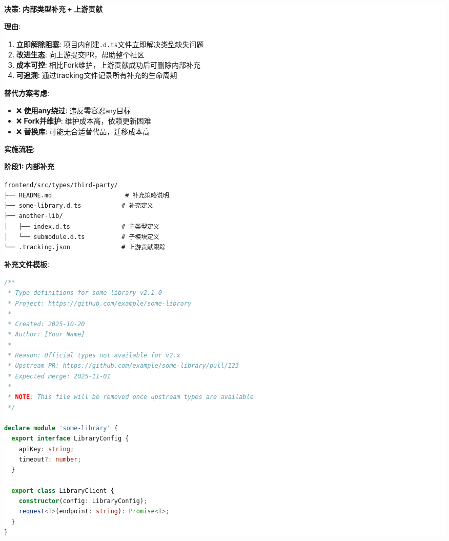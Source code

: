 **决策**: **内部类型补充 + 上游贡献**

**理由**:
1. **立即解除阻塞**: 项目内创建`.d.ts`文件立即解决类型缺失问题
2. **改进生态**: 向上游提交PR，帮助整个社区
3. **成本可控**: 相比Fork维护，上游贡献成功后可删除内部补充
4. **可追溯**: 通过tracking文件记录所有补充的生命周期

**替代方案考虑**:
- ❌ **使用any绕过**: 违反零容忍`any`目标
- ❌ **Fork并维护**: 维护成本高，依赖更新困难
- ❌ **替换库**: 可能无合适替代品，迁移成本高

**实施流程**:

**阶段1: 内部补充**
```
frontend/src/types/third-party/
├── README.md                    # 补充策略说明
├── some-library.d.ts           # 补充定义
├── another-lib/
│   ├── index.d.ts              # 主类型定义
│   └── submodule.d.ts          # 子模块定义
└── .tracking.json              # 上游贡献跟踪
```

**补充文件模板**:
```typescript
/**
 * Type definitions for some-library v2.1.0
 * Project: https://github.com/example/some-library
 * 
 * Created: 2025-10-20
 * Author: [Your Name]
 * 
 * Reason: Official types not available for v2.x
 * Upstream PR: https://github.com/example/some-library/pull/123
 * Expected merge: 2025-11-01
 * 
 * NOTE: This file will be removed once upstream types are available
 */

declare module 'some-library' {
  export interface LibraryConfig {
    apiKey: string;
    timeout?: number;
  }
  
  export class LibraryClient {
    constructor(config: LibraryConfig);
    request<T>(endpoint: string): Promise<T>;
  }
}
```
